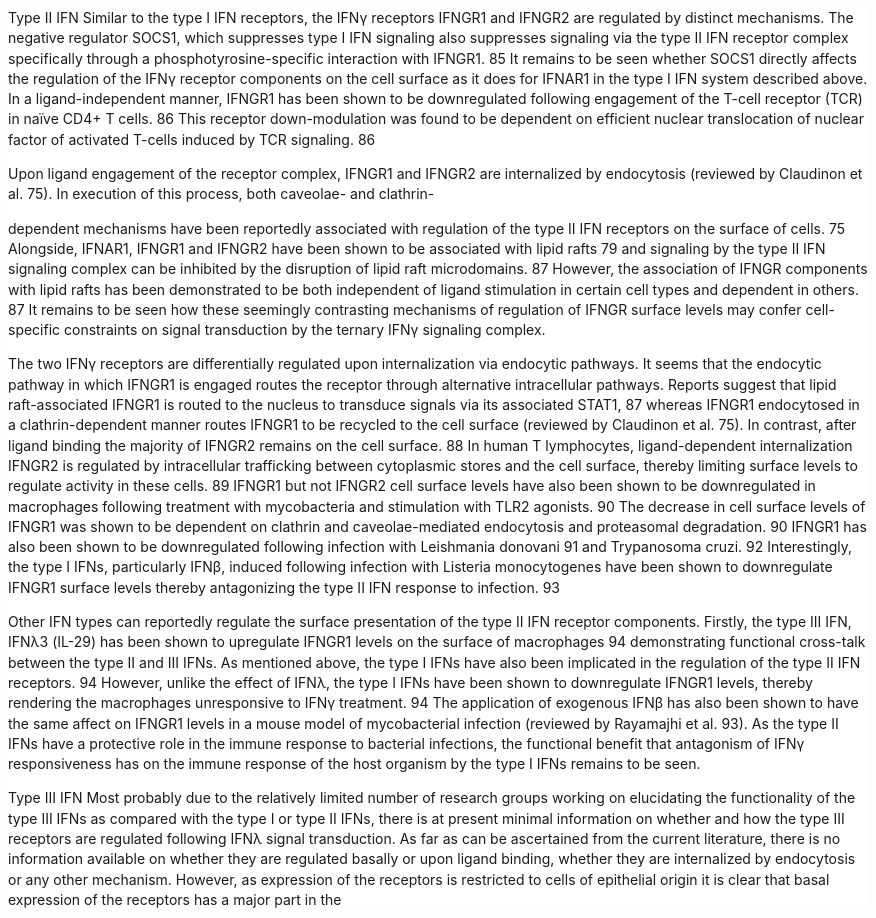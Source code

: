 Type II IFN
Similar to the type I IFN receptors, the IFNγ receptors IFNGR1 and IFNGR2 are regulated by distinct mechanisms. The negative regulator SOCS1, which suppresses type I IFN signaling also suppresses signaling via the type II IFN receptor complex specifically through a phosphotyrosine-specific interaction with IFNGR1. 85 It remains to be seen whether SOCS1 directly affects the regulation of the IFNγ receptor components on the cell surface as it does for IFNAR1 in the type I IFN system described above. In a ligand-independent manner, IFNGR1 has been shown to be downregulated following engagement of the T-cell receptor (TCR) in naïve CD4+ T cells. 86 This receptor down-modulation was found to be dependent on efficient nuclear translocation of nuclear factor of activated T-cells induced by TCR signaling. 86

Upon ligand engagement of the receptor complex, IFNGR1 and IFNGR2 are internalized by endocytosis (reviewed by Claudinon et al. 75). In execution of this process, both caveolae- and clathrin-

dependent mechanisms have been reportedly associated with regulation of the type II IFN receptors on the surface of cells. 75 Alongside, IFNAR1, IFNGR1 and IFNGR2 have been shown to be associated with lipid rafts 79 and signaling by the type II IFN signaling complex can be inhibited by the disruption of lipid raft microdomains. 87 However, the association of IFNGR components with lipid rafts has been demonstrated to be both independent of ligand stimulation in certain cell types and dependent in others. 87 It remains to be seen how these seemingly contrasting mechanisms of regulation of IFNGR surface levels may confer cell-specific constraints on signal transduction by the ternary IFNγ signaling complex.

The two IFNγ receptors are differentially regulated upon internalization via endocytic pathways. It seems that the endocytic pathway in which IFNGR1 is engaged routes the receptor through alternative intracellular pathways. Reports suggest that lipid raft-associated IFNGR1 is routed to the nucleus to transduce signals via its associated STAT1, 87 whereas IFNGR1 endocytosed in a clathrin-dependent manner routes IFNGR1 to be recycled to the cell surface (reviewed by Claudinon et al. 75). In contrast, after ligand binding the majority of IFNGR2 remains on the cell surface. 88 In human T lymphocytes, ligand-dependent internalization IFNGR2 is regulated by intracellular trafficking between cytoplasmic stores and the cell surface, thereby limiting surface levels to regulate activity in these cells. 89 IFNGR1 but not IFNGR2 cell surface levels have also been shown to be downregulated in macrophages following treatment with mycobacteria and stimulation with TLR2 agonists. 90 The decrease in cell surface levels of IFNGR1 was shown to be dependent on clathrin and caveolae-mediated endocytosis and proteasomal degradation. 90 IFNGR1 has also been shown to be downregulated following infection with Leishmania donovani 91 and Trypanosoma cruzi. 92 Interestingly, the type I IFNs, particularly IFNβ, induced following infection with Listeria monocytogenes have been shown to downregulate IFNGR1 surface levels thereby antagonizing the type II IFN response to infection. 93

Other IFN types can reportedly regulate the surface presentation of the type II IFN receptor components. Firstly, the type III IFN, IFNλ3 (IL-29) has been shown to upregulate IFNGR1 levels on the surface of macrophages 94 demonstrating functional cross-talk between the type II and III IFNs. As mentioned above, the type I IFNs have also been implicated in the regulation of the type II IFN receptors. 94 However, unlike the effect of IFNλ, the type I IFNs have been shown to downregulate IFNGR1 levels, thereby rendering the macrophages unresponsive to IFNγ treatment. 94 The application of exogenous IFNβ has also been shown to have the same affect on IFNGR1 levels in a mouse model of mycobacterial infection (reviewed by Rayamajhi et al. 93). As the type II IFNs have a protective role in the immune response to bacterial infections, the functional benefit that antagonism of IFNγ responsiveness has on the immune response of the host organism by the type I IFNs remains to be seen.

Type III IFN
Most probably due to the relatively limited number of research groups working on elucidating the functionality of the type III IFNs as compared with the type I or type II IFNs, there is at present minimal information on whether and how the type III receptors are regulated following IFNλ signal transduction. As far as can be ascertained from the current literature, there is no information available on whether they are regulated basally or upon ligand binding, whether they are internalized by endocytosis or any other mechanism. However, as expression of the receptors is restricted to cells of epithelial origin it is clear that basal expression of the receptors has a major part in the
